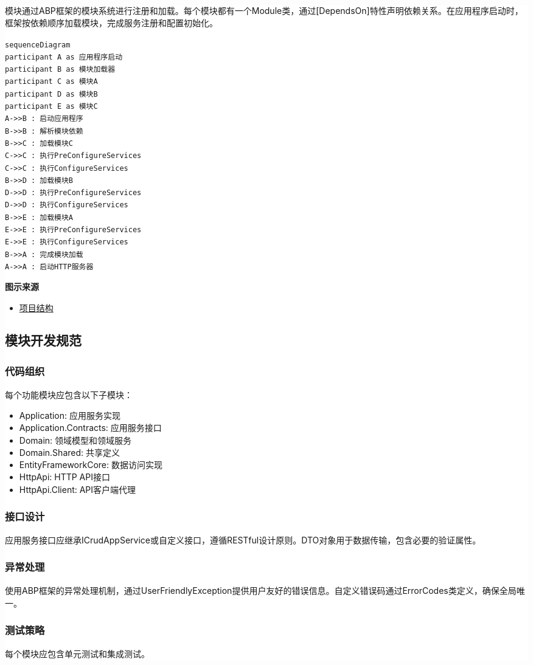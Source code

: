 模块通过ABP框架的模块系统进行注册和加载。每个模块都有一个Module类，通过[DependsOn]特性声明依赖关系。在应用程序启动时，框架按依赖顺序加载模块，完成服务注册和配置初始化。

```mermaid
sequenceDiagram
participant A as 应用程序启动
participant B as 模块加载器
participant C as 模块A
participant D as 模块B
participant E as 模块C
A->>B : 启动应用程序
B->>B : 解析模块依赖
B->>C : 加载模块C
C->>C : 执行PreConfigureServices
C->>C : 执行ConfigureServices
B->>D : 加载模块B
D->>D : 执行PreConfigureServices
D->>D : 执行ConfigureServices
B->>E : 加载模块A
E->>E : 执行PreConfigureServices
E->>E : 执行ConfigureServices
B->>A : 完成模块加载
A->>A : 启动HTTP服务器
```

**图示来源**
- [项目结构](file://aspnet-core/modules/)

## 模块开发规范

### 代码组织

每个功能模块应包含以下子模块：
- Application: 应用服务实现
- Application.Contracts: 应用服务接口
- Domain: 领域模型和领域服务
- Domain.Shared: 共享定义
- EntityFrameworkCore: 数据访问实现
- HttpApi: HTTP API接口
- HttpApi.Client: API客户端代理

### 接口设计

应用服务接口应继承ICrudAppService或自定义接口，遵循RESTful设计原则。DTO对象用于数据传输，包含必要的验证属性。

### 异常处理

使用ABP框架的异常处理机制，通过UserFriendlyException提供用户友好的错误信息。自定义错误码通过ErrorCodes类定义，确保全局唯一。

### 测试策略

每个模块应包含单元测试和集成测试。